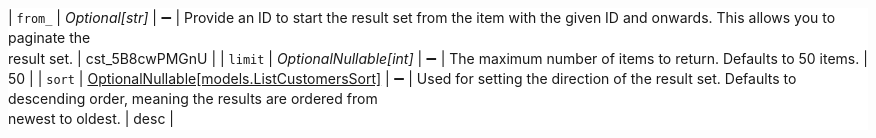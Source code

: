 | `from_`                                                                                                                                                                                                                                                                                                                                                                                | *Optional[str]*                                                                                                                                                                                                                                                                                                                                                                        | :heavy_minus_sign:                                                                                                                                                                                                                                                                                                                                                                     | Provide an ID to start the result set from the item with the given ID and onwards. This allows you to paginate the<br/>result set.                                                                                                                                                                                                                                                     | cst_5B8cwPMGnU                                                                                                                                                                                                                                                                                                                                                                         |
| `limit`                                                                                                                                                                                                                                                                                                                                                                                | *OptionalNullable[int]*                                                                                                                                                                                                                                                                                                                                                                | :heavy_minus_sign:                                                                                                                                                                                                                                                                                                                                                                     | The maximum number of items to return. Defaults to 50 items.                                                                                                                                                                                                                                                                                                                           | 50                                                                                                                                                                                                                                                                                                                                                                                     |
| `sort`                                                                                                                                                                                                                                                                                                                                                                                 | [OptionalNullable[models.ListCustomersSort]](../../models/listcustomerssort.md)                                                                                                                                                                                                                                                                                                        | :heavy_minus_sign:                                                                                                                                                                                                                                                                                                                                                                     | Used for setting the direction of the result set. Defaults to descending order, meaning the results are ordered from<br/>newest to oldest.                                                                                                                                                                                                                                             | desc                                                                                                                                                                                                                                                                                                                                                                                   |
